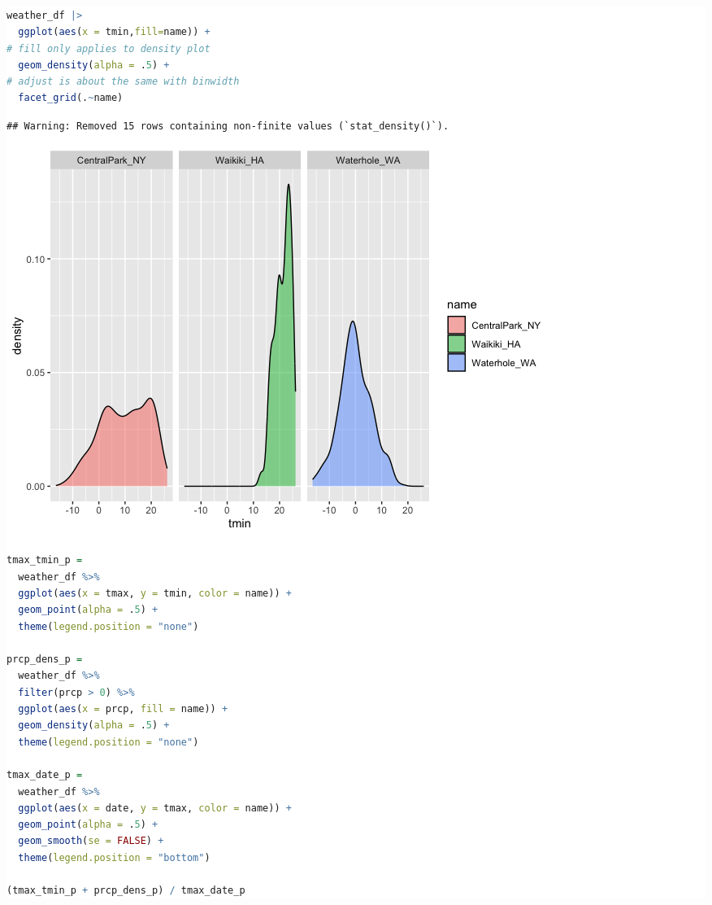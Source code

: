 ``` r
weather_df |> 
  ggplot(aes(x = tmin,fill=name)) +
# fill only applies to density plot 
  geom_density(alpha = .5) +
# adjust is about the same with binwidth 
  facet_grid(.~name)
```

    ## Warning: Removed 15 rows containing non-finite values (`stat_density()`).

![](Visualization-2_files/figure-gfm/unnamed-chunk-12-1.png)

``` r
tmax_tmin_p = 
  weather_df %>% 
  ggplot(aes(x = tmax, y = tmin, color = name)) + 
  geom_point(alpha = .5) +
  theme(legend.position = "none")

prcp_dens_p = 
  weather_df %>% 
  filter(prcp > 0) %>% 
  ggplot(aes(x = prcp, fill = name)) + 
  geom_density(alpha = .5) + 
  theme(legend.position = "none")

tmax_date_p = 
  weather_df %>% 
  ggplot(aes(x = date, y = tmax, color = name)) + 
  geom_point(alpha = .5) +
  geom_smooth(se = FALSE) + 
  theme(legend.position = "bottom")

(tmax_tmin_p + prcp_dens_p) / tmax_date_p
```
